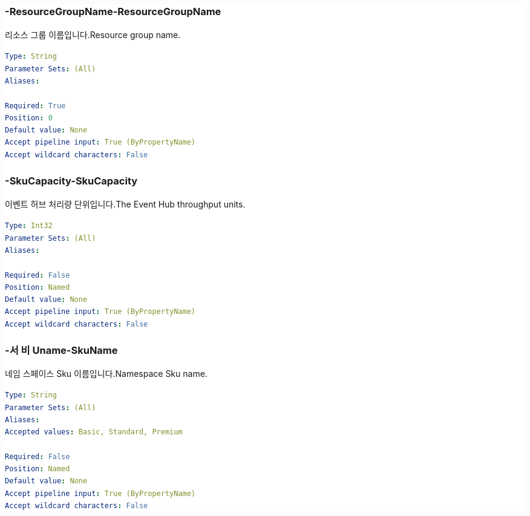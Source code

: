 ### <span data-ttu-id="6c56d-117">-ResourceGroupName</span><span class="sxs-lookup"><span data-stu-id="6c56d-117">-ResourceGroupName</span></span>
<span data-ttu-id="6c56d-118">리소스 그룹 이름입니다.</span><span class="sxs-lookup"><span data-stu-id="6c56d-118">Resource group name.</span></span>

```yaml
Type: String
Parameter Sets: (All)
Aliases: 

Required: True
Position: 0
Default value: None
Accept pipeline input: True (ByPropertyName)
Accept wildcard characters: False
```

### <span data-ttu-id="6c56d-119">-SkuCapacity</span><span class="sxs-lookup"><span data-stu-id="6c56d-119">-SkuCapacity</span></span>
<span data-ttu-id="6c56d-120">이벤트 허브 처리량 단위입니다.</span><span class="sxs-lookup"><span data-stu-id="6c56d-120">The Event Hub throughput units.</span></span>

```yaml
Type: Int32
Parameter Sets: (All)
Aliases: 

Required: False
Position: Named
Default value: None
Accept pipeline input: True (ByPropertyName)
Accept wildcard characters: False
```

### <span data-ttu-id="6c56d-121">-서 비 Uname</span><span class="sxs-lookup"><span data-stu-id="6c56d-121">-SkuName</span></span>
<span data-ttu-id="6c56d-122">네임 스페이스 Sku 이름입니다.</span><span class="sxs-lookup"><span data-stu-id="6c56d-122">Namespace Sku name.</span></span>

```yaml
Type: String
Parameter Sets: (All)
Aliases: 
Accepted values: Basic, Standard, Premium

Required: False
Position: Named
Default value: None
Accept pipeline input: True (ByPropertyName)
Accept wildcard characters: False
```
